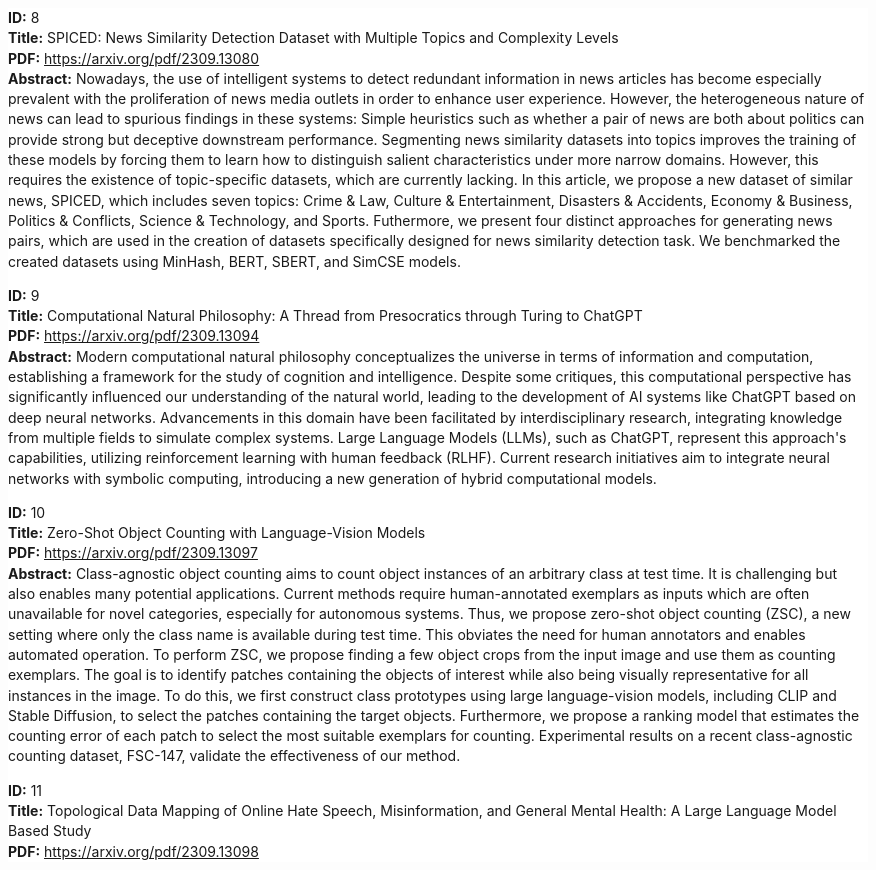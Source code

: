 **ID:** 8  
**Title:** SPICED: News Similarity Detection Dataset with Multiple Topics and  Complexity Levels  
**PDF:** https://arxiv.org/pdf/2309.13080  
**Abstract:** Nowadays, the use of intelligent systems to detect redundant information in news articles has become especially prevalent with the proliferation of news media outlets in order to enhance user experience. However, the heterogeneous nature of news can lead to spurious findings in these systems: Simple heuristics such as whether a pair of news are both about politics can provide strong but deceptive downstream performance. Segmenting news similarity datasets into topics improves the training of these models by forcing them to learn how to distinguish salient characteristics under more narrow domains. However, this requires the existence of topic-specific datasets, which are currently lacking. In this article, we propose a new dataset of similar news, SPICED, which includes seven topics: Crime & Law, Culture & Entertainment, Disasters & Accidents, Economy & Business, Politics & Conflicts, Science & Technology, and Sports. Futhermore, we present four distinct approaches for generating news pairs, which are used in the creation of datasets specifically designed for news similarity detection task. We benchmarked the created datasets using MinHash, BERT, SBERT, and SimCSE models. 

**ID:** 9  
**Title:** Computational Natural Philosophy: A Thread from Presocratics through  Turing to ChatGPT  
**PDF:** https://arxiv.org/pdf/2309.13094  
**Abstract:** Modern computational natural philosophy conceptualizes the universe in terms of information and computation, establishing a framework for the study of cognition and intelligence. Despite some critiques, this computational perspective has significantly influenced our understanding of the natural world, leading to the development of AI systems like ChatGPT based on deep neural networks. Advancements in this domain have been facilitated by interdisciplinary research, integrating knowledge from multiple fields to simulate complex systems. Large Language Models (LLMs), such as ChatGPT, represent this approach's capabilities, utilizing reinforcement learning with human feedback (RLHF). Current research initiatives aim to integrate neural networks with symbolic computing, introducing a new generation of hybrid computational models. 

**ID:** 10  
**Title:** Zero-Shot Object Counting with Language-Vision Models  
**PDF:** https://arxiv.org/pdf/2309.13097  
**Abstract:** Class-agnostic object counting aims to count object instances of an arbitrary class at test time. It is challenging but also enables many potential applications. Current methods require human-annotated exemplars as inputs which are often unavailable for novel categories, especially for autonomous systems. Thus, we propose zero-shot object counting (ZSC), a new setting where only the class name is available during test time. This obviates the need for human annotators and enables automated operation. To perform ZSC, we propose finding a few object crops from the input image and use them as counting exemplars. The goal is to identify patches containing the objects of interest while also being visually representative for all instances in the image. To do this, we first construct class prototypes using large language-vision models, including CLIP and Stable Diffusion, to select the patches containing the target objects. Furthermore, we propose a ranking model that estimates the counting error of each patch to select the most suitable exemplars for counting. Experimental results on a recent class-agnostic counting dataset, FSC-147, validate the effectiveness of our method. 

**ID:** 11  
**Title:** Topological Data Mapping of Online Hate Speech, Misinformation, and  General Mental Health: A Large Language Model Based Study  
**PDF:** https://arxiv.org/pdf/2309.13098  
